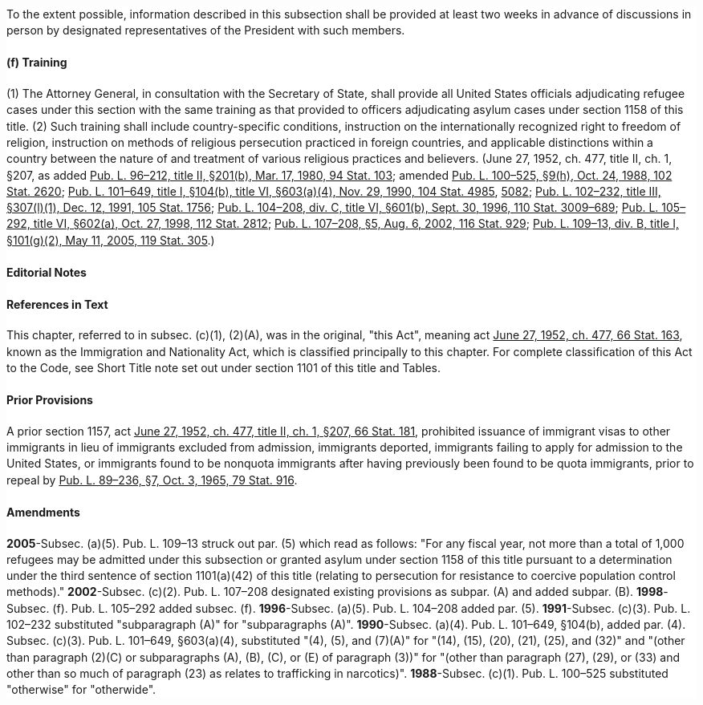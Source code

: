 To the extent possible, information described in this subsection shall be provided at least two weeks in advance of discussions in person by designated representatives of the President with such members.
#### (f) Training
(1) The Attorney General, in consultation with the Secretary of State, shall provide all United States officials adjudicating refugee cases under this section with the same training as that provided to officers adjudicating asylum cases under section 1158 of this title.
(2) Such training shall include country-specific conditions, instruction on the internationally recognized right to freedom of religion, instruction on methods of religious persecution practiced in foreign countries, and applicable distinctions within a country between the nature of and treatment of various religious practices and believers.
(June 27, 1952, ch. 477, title II, ch. 1, §207, as added [Pub. L. 96–212, title II, §201(b), Mar. 17, 1980, 94 Stat. 103](/statviewer.htm?volume=94&page=103); amended [Pub. L. 100–525, §9(h), Oct. 24, 1988, 102 Stat. 2620](/statviewer.htm?volume=102&page=2620); [Pub. L. 101–649, title I, §104(b), title VI, §603(a)(4), Nov. 29, 1990, 104 Stat. 4985](/statviewer.htm?volume=104&page=4985), [5082](/statviewer.htm?volume=104&page=5082); [Pub. L. 102–232, title III, §307(l)(1), Dec. 12, 1991, 105 Stat. 1756](/statviewer.htm?volume=105&page=1756); [Pub. L. 104–208, div. C, title VI, §601(b), Sept. 30, 1996, 110 Stat. 3009–689](/statviewer.htm?volume=110&page=3009-689); [Pub. L. 105–292, title VI, §602(a), Oct. 27, 1998, 112 Stat. 2812](/statviewer.htm?volume=112&page=2812); [Pub. L. 107–208, §5, Aug. 6, 2002, 116 Stat. 929](/statviewer.htm?volume=116&page=929); [Pub. L. 109–13, div. B, title I, §101(g)(2), May 11, 2005, 119 Stat. 305](/statviewer.htm?volume=119&page=305).)
  
#### **Editorial Notes**
#### References in Text
This chapter, referred to in subsec. (c)(1), (2)(A), was in the original, "this Act", meaning act [June 27, 1952, ch. 477, 66 Stat. 163](/statviewer.htm?volume=66&page=163), known as the Immigration and Nationality Act, which is classified principally to this chapter. For complete classification of this Act to the Code, see Short Title note set out under section 1101 of this title and Tables.
#### Prior Provisions
A prior section 1157, act [June 27, 1952, ch. 477, title II, ch. 1, §207, 66 Stat. 181](/statviewer.htm?volume=66&page=181), prohibited issuance of immigrant visas to other immigrants in lieu of immigrants excluded from admission, immigrants deported, immigrants failing to apply for admission to the United States, or immigrants found to be nonquota immigrants after having previously been found to be quota immigrants, prior to repeal by [Pub. L. 89–236, §7, Oct. 3, 1965, 79 Stat. 916](/statviewer.htm?volume=79&page=916).
#### Amendments
**2005**-Subsec. (a)(5). Pub. L. 109–13 struck out par. (5) which read as follows: "For any fiscal year, not more than a total of 1,000 refugees may be admitted under this subsection or granted asylum under section 1158 of this title pursuant to a determination under the third sentence of section 1101(a)(42) of this title (relating to persecution for resistance to coercive population control methods)."
**2002**-Subsec. (c)(2). Pub. L. 107–208 designated existing provisions as subpar. (A) and added subpar. (B).
**1998**-Subsec. (f). Pub. L. 105–292 added subsec. (f).
**1996**-Subsec. (a)(5). Pub. L. 104–208 added par. (5).
**1991**-Subsec. (c)(3). Pub. L. 102–232 substituted "subparagraph (A)" for "subparagraphs (A)".
**1990**-Subsec. (a)(4). Pub. L. 101–649, §104(b), added par. (4).
Subsec. (c)(3). Pub. L. 101–649, §603(a)(4), substituted "(4), (5), and (7)(A)" for "(14), (15), (20), (21), (25), and (32)" and "(other than paragraph (2)(C) or subparagraphs (A), (B), (C), or (E) of paragraph (3))" for "(other than paragraph (27), (29), or (33) and other than so much of paragraph (23) as relates to trafficking in narcotics)".
**1988**-Subsec. (c)(1). Pub. L. 100–525 substituted "otherwise" for "otherwide".
  